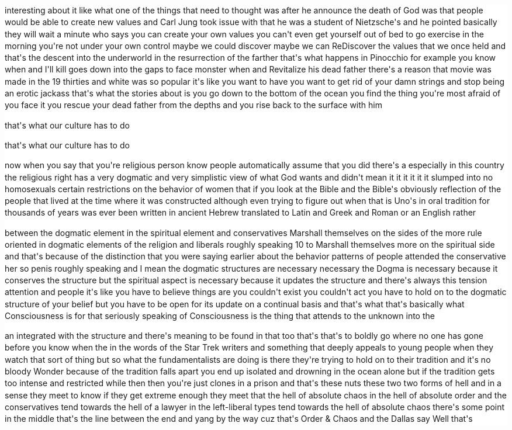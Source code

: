 <timemark seconds="9081" />

interesting about it like what one of the things that need to thought was after he announce the death of God was that people would be able to create new values and Carl Jung took issue with that he was a student of Nietzsche's and he pointed basically they will wait a minute who says you can create your own values you can't even get yourself out of bed to go exercise in the morning you're not under your own control maybe we could discover maybe we can ReDiscover the values that we once held and that's the descent into the underworld in the resurrection of the farther that's what happens in Pinocchio for example you know when and I'll kill goes down into the gaps to face monster when and Revitalize his dead father there's a reason that movie was made in the 19 thirties and white was so popular it's like you want to have you want to get rid of your damn strings and stop being an erotic jackass that's what the stories about is you go down to the bottom of the ocean you find the thing you're most afraid of you face it you rescue your dead father from the depths and you rise back to the surface with him

<timemark seconds="9141" />

that's what our culture has to do

<timemark seconds="9143" />

that's what our culture has to do

<timemark seconds="9146" />

now when you say that you're religious person know people automatically assume that you did there's a especially in this country the religious right has a very dogmatic and very simplistic view of what God wants and didn't mean it it it it it it slumped into no homosexuals certain restrictions on the behavior of women that if you look at the Bible and the Bible's obviously reflection of the people that lived at the time where it was constructed although even trying to figure out when that is Uno's in oral tradition for thousands of years was ever been written in ancient Hebrew translated to Latin and Greek and Roman or an English rather

<timemark seconds="9192" />

between the dogmatic element in the spiritual element and conservatives Marshall themselves on the sides of the more rule oriented in dogmatic elements of the religion and liberals roughly speaking 10 to Marshall themselves more on the spiritual side and that's because of the distinction that you were saying earlier about the behavior patterns of people attended the conservative her so penis roughly speaking and I mean the dogmatic structures are necessary necessary the Dogma is necessary because it conserves the structure but the spiritual aspect is necessary because it updates the structure and there's always this tension attention and people it's like you have to believe things are you couldn't exist you couldn't act you have to hold on to the dogmatic structure of your belief but you have to be open for its update on a continual basis and that's what that's basically what Consciousness is for that seriously speaking of Consciousness is the thing that attends to the unknown into the

<timemark seconds="9252" />

an integrated with the structure and there's meaning to be found in that too that's that's to boldly go where no one has gone before you know when the in the words of the Star Trek writers and something that deeply appeals to young people when they watch that sort of thing but so what the fundamentalists are doing is there they're trying to hold on to their tradition and it's no bloody Wonder because of the tradition falls apart you end up isolated and drowning in the ocean alone but if the tradition gets too intense and restricted while then then you're just clones in a prison and that's these nuts these two two forms of hell and in a sense they meet to know if they get extreme enough they meet that the hell of absolute chaos in the hell of absolute order and the conservatives tend towards the hell of a lawyer in the left-liberal types tend towards the hell of absolute chaos there's some point in the middle that's the line between the end and yang by the way cuz that's Order & Chaos and the Dallas say Well that's

<timemark seconds="9312" />

